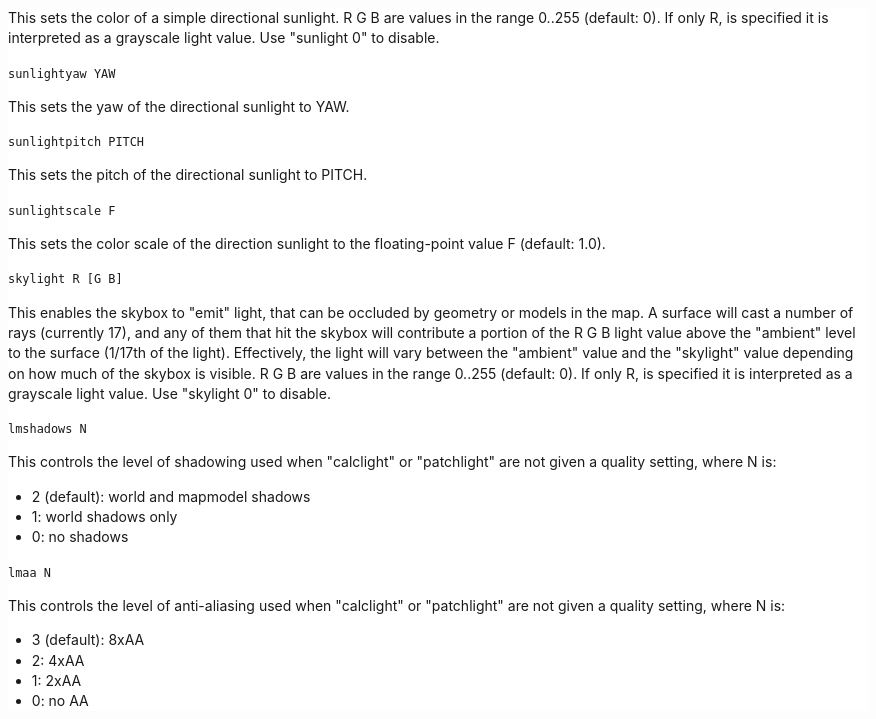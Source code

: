 This sets the color of a simple directional sunlight. R G B are values
in the range 0..255 (default: 0). If only R, is specified it is
interpreted as a grayscale light value. Use \"sunlight 0\" to disable.

``` {#sunlightyaw}
sunlightyaw YAW
```

This sets the yaw of the directional sunlight to YAW.

``` {#sunlightpitch}
sunlightpitch PITCH
```

This sets the pitch of the directional sunlight to PITCH.

``` {#sunlightscale}
sunlightscale F
```

This sets the color scale of the direction sunlight to the
floating-point value F (default: 1.0).

``` {#skylight}
skylight R [G B]
```

This enables the skybox to \"emit\" light, that can be occluded by
geometry or models in the map. A surface will cast a number of rays
(currently 17), and any of them that hit the skybox will contribute a
portion of the R G B light value above the \"ambient\" level to the
surface (1/17th of the light). Effectively, the light will vary between
the \"ambient\" value and the \"skylight\" value depending on how much
of the skybox is visible. R G B are values in the range 0..255 (default:
0). If only R, is specified it is interpreted as a grayscale light
value. Use \"skylight 0\" to disable.

``` {#lmshadows}
lmshadows N
```

This controls the level of shadowing used when \"calclight\" or
\"patchlight\" are not given a quality setting, where N is:

-   2 (default): world and mapmodel shadows
-   1: world shadows only
-   0: no shadows

``` {#lmaa}
lmaa N
```

This controls the level of anti-aliasing used when \"calclight\" or
\"patchlight\" are not given a quality setting, where N is:

-   3 (default): 8xAA
-   2: 4xAA
-   1: 2xAA
-   0: no AA
